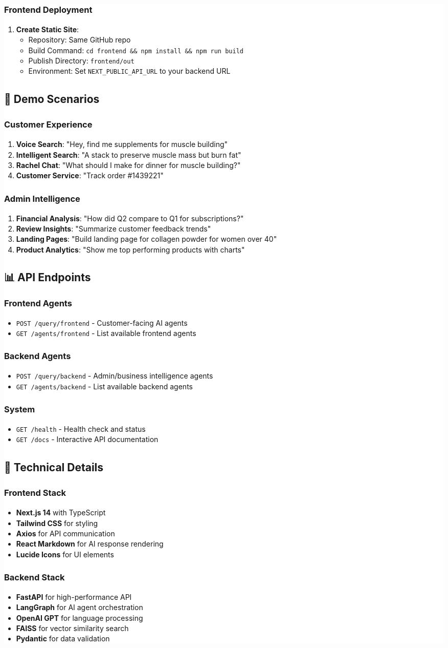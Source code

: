 ### Frontend Deployment  
1. **Create Static Site**:
   - Repository: Same GitHub repo
   - Build Command: `cd frontend && npm install && npm run build`
   - Publish Directory: `frontend/out`
   - Environment: Set `NEXT_PUBLIC_API_URL` to your backend URL

## 🎯 Demo Scenarios

### Customer Experience
1. **Voice Search**: "Hey, find me supplements for muscle building"
2. **Intelligent Search**: "A stack to preserve muscle mass but burn fat"
3. **Rachel Chat**: "What should I make for dinner for muscle building?"
4. **Customer Service**: "Track order #1439221"

### Admin Intelligence  
1. **Financial Analysis**: "How did Q2 compare to Q1 for subscriptions?"
2. **Review Insights**: "Summarize customer feedback trends"
3. **Landing Pages**: "Build landing page for collagen powder for women over 40"
4. **Product Analytics**: "Show me top performing products with charts"

## 📊 API Endpoints

### Frontend Agents
- `POST /query/frontend` - Customer-facing AI agents
- `GET /agents/frontend` - List available frontend agents

### Backend Agents  
- `POST /query/backend` - Admin/business intelligence agents
- `GET /agents/backend` - List available backend agents

### System
- `GET /health` - Health check and status
- `GET /docs` - Interactive API documentation

## 🔧 Technical Details

### Frontend Stack
- **Next.js 14** with TypeScript
- **Tailwind CSS** for styling
- **Axios** for API communication
- **React Markdown** for AI response rendering
- **Lucide Icons** for UI elements

### Backend Stack
- **FastAPI** for high-performance API
- **LangGraph** for AI agent orchestration
- **OpenAI GPT** for language processing
- **FAISS** for vector similarity search
- **Pydantic** for data validation
